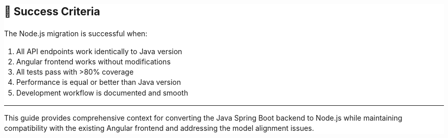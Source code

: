 ## 🚦 Success Criteria

The Node.js migration is successful when:
1. All API endpoints work identically to Java version
2. Angular frontend works without modifications
3. All tests pass with >80% coverage
4. Performance is equal or better than Java version
5. Development workflow is documented and smooth

---

This guide provides comprehensive context for converting the Java Spring Boot backend to Node.js while maintaining compatibility with the existing Angular frontend and addressing the model alignment issues.